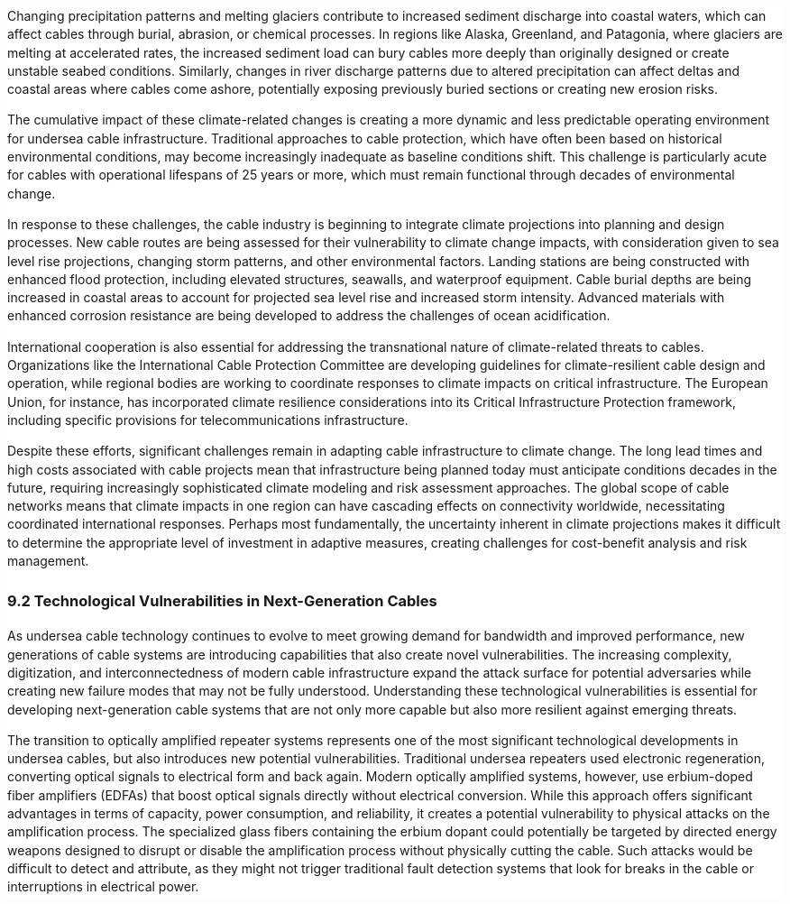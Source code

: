 Changing precipitation patterns and melting glaciers contribute to increased sediment discharge into coastal waters, which can affect cables through burial, abrasion, or chemical processes. In regions like Alaska, Greenland, and Patagonia, where glaciers are melting at accelerated rates, the increased sediment load can bury cables more deeply than originally designed or create unstable seabed conditions. Similarly, changes in river discharge patterns due to altered precipitation can affect deltas and coastal areas where cables come ashore, potentially exposing previously buried sections or creating new erosion risks.

The cumulative impact of these climate-related changes is creating a more dynamic and less predictable operating environment for undersea cable infrastructure. Traditional approaches to cable protection, which have often been based on historical environmental conditions, may become increasingly inadequate as baseline conditions shift. This challenge is particularly acute for cables with operational lifespans of 25 years or more, which must remain functional through decades of environmental change.

In response to these challenges, the cable industry is beginning to integrate climate projections into planning and design processes. New cable routes are being assessed for their vulnerability to climate change impacts, with consideration given to sea level rise projections, changing storm patterns, and other environmental factors. Landing stations are being constructed with enhanced flood protection, including elevated structures, seawalls, and waterproof equipment. Cable burial depths are being increased in coastal areas to account for projected sea level rise and increased storm intensity. Advanced materials with enhanced corrosion resistance are being developed to address the challenges of ocean acidification.

International cooperation is also essential for addressing the transnational nature of climate-related threats to cables. Organizations like the International Cable Protection Committee are developing guidelines for climate-resilient cable design and operation, while regional bodies are working to coordinate responses to climate impacts on critical infrastructure. The European Union, for instance, has incorporated climate resilience considerations into its Critical Infrastructure Protection framework, including specific provisions for telecommunications infrastructure.

Despite these efforts, significant challenges remain in adapting cable infrastructure to climate change. The long lead times and high costs associated with cable projects mean that infrastructure being planned today must anticipate conditions decades in the future, requiring increasingly sophisticated climate modeling and risk assessment approaches. The global scope of cable networks means that climate impacts in one region can have cascading effects on connectivity worldwide, necessitating coordinated international responses. Perhaps most fundamentally, the uncertainty inherent in climate projections makes it difficult to determine the appropriate level of investment in adaptive measures, creating challenges for cost-benefit analysis and risk management.

### 9.2 Technological Vulnerabilities in Next-Generation Cables

As undersea cable technology continues to evolve to meet growing demand for bandwidth and improved performance, new generations of cable systems are introducing capabilities that also create novel vulnerabilities. The increasing complexity, digitization, and interconnectedness of modern cable infrastructure expand the attack surface for potential adversaries while creating new failure modes that may not be fully understood. Understanding these technological vulnerabilities is essential for developing next-generation cable systems that are not only more capable but also more resilient against emerging threats.

The transition to optically amplified repeater systems represents one of the most significant technological developments in undersea cables, but also introduces new potential vulnerabilities. Traditional undersea repeaters used electronic regeneration, converting optical signals to electrical form and back again. Modern optically amplified systems, however, use erbium-doped fiber amplifiers (EDFAs) that boost optical signals directly without electrical conversion. While this approach offers significant advantages in terms of capacity, power consumption, and reliability, it creates a potential vulnerability to physical attacks on the amplification process. The specialized glass fibers containing the erbium dopant could potentially be targeted by directed energy weapons designed to disrupt or disable the amplification process without physically cutting the cable. Such attacks would be difficult to detect and attribute, as they might not trigger traditional fault detection systems that look for breaks in the cable or interruptions in electrical power.
